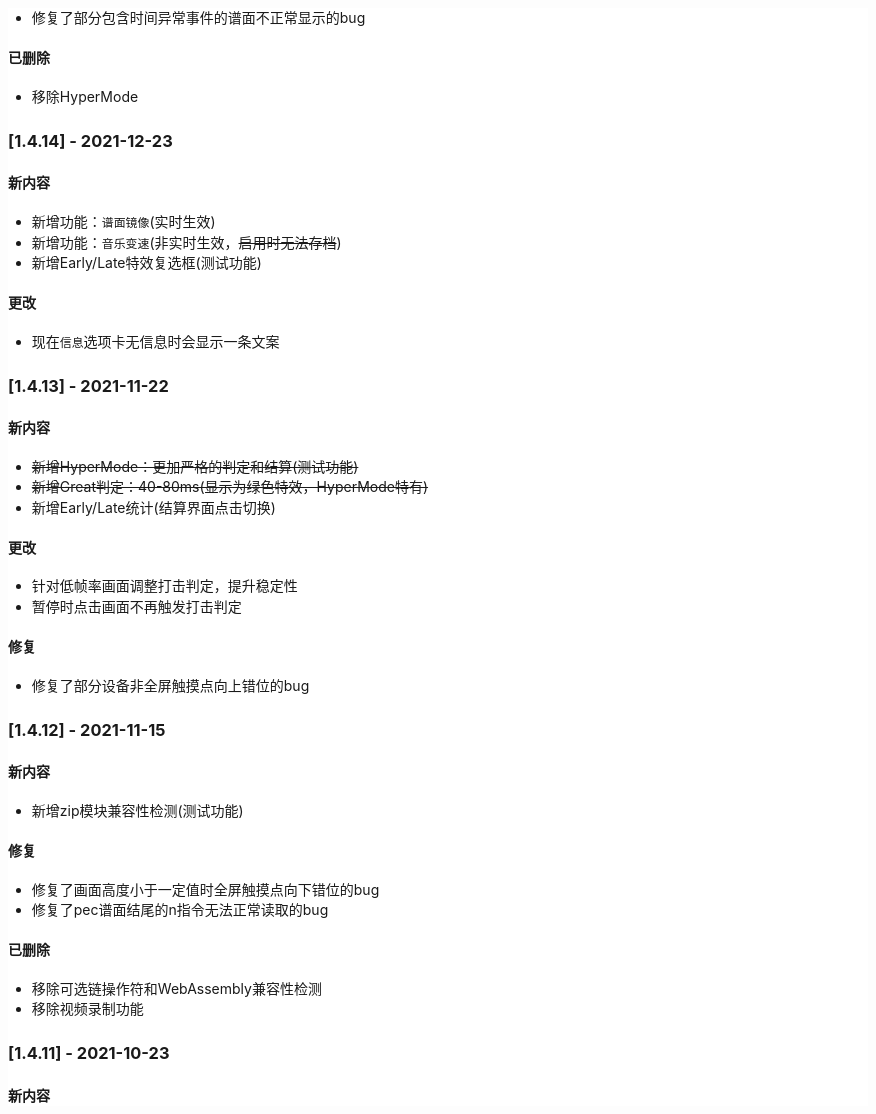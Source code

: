* 修复了部分包含时间异常事件的谱面不正常显示的bug

#### 已删除

* 移除HyperMode

### [1.4.14] - 2021-12-23

#### 新内容

* 新增功能：`谱面镜像`(实时生效)
* 新增功能：`音乐变速`(非实时生效，~~启用时无法存档~~)
* 新增Early/Late特效复选框(测试功能)

#### 更改

* 现在`信息`选项卡无信息时会显示一条文案

### [1.4.13] - 2021-11-22

#### 新内容

* ~~新增HyperMode：更加严格的判定和结算(测试功能)~~
* ~~新增Great判定：40-80ms(显示为绿色特效，HyperMode特有)~~
* 新增Early/Late统计(结算界面点击切换)

#### 更改

* 针对低帧率画面调整打击判定，提升稳定性
* 暂停时点击画面不再触发打击判定

#### 修复

* 修复了部分设备非全屏触摸点向上错位的bug

### [1.4.12] - 2021-11-15

#### 新内容

* 新增zip模块兼容性检测(测试功能)

#### 修复

* 修复了画面高度小于一定值时全屏触摸点向下错位的bug
* 修复了pec谱面结尾的n指令无法正常读取的bug

#### 已删除

* 移除可选链操作符和WebAssembly兼容性检测
* 移除视频录制功能

### [1.4.11] - 2021-10-23

#### 新内容
